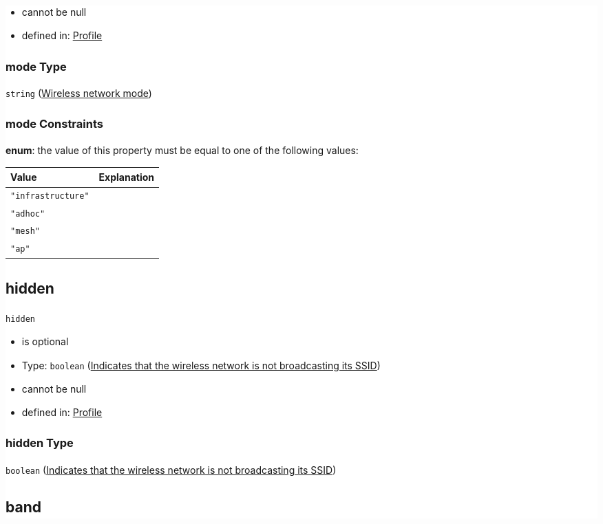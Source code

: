 * cannot be null

* defined in: [Profile](profile-properties-network-settings-properties-network-connections-to-be-defined-items-properties-wireless-configuration-properties-wireless-network-mode.md "https://github.com/openSUSE/agama/blob/master/rust/agama-lib/share/profile.schema.json#/properties/network/properties/connections/items/properties/wireless/properties/mode")

### mode Type

`string` ([Wireless network mode](profile-properties-network-settings-properties-network-connections-to-be-defined-items-properties-wireless-configuration-properties-wireless-network-mode.md))

### mode Constraints

**enum**: the value of this property must be equal to one of the following values:

| Value              | Explanation |
| :----------------- | :---------- |
| `"infrastructure"` |             |
| `"adhoc"`          |             |
| `"mesh"`           |             |
| `"ap"`             |             |

## hidden



`hidden`

* is optional

* Type: `boolean` ([Indicates that the wireless network is not broadcasting its SSID](profile-properties-network-settings-properties-network-connections-to-be-defined-items-properties-wireless-configuration-properties-indicates-that-the-wireless-network-is-not-broadcasting-its-ssid.md))

* cannot be null

* defined in: [Profile](profile-properties-network-settings-properties-network-connections-to-be-defined-items-properties-wireless-configuration-properties-indicates-that-the-wireless-network-is-not-broadcasting-its-ssid.md "https://github.com/openSUSE/agama/blob/master/rust/agama-lib/share/profile.schema.json#/properties/network/properties/connections/items/properties/wireless/properties/hidden")

### hidden Type

`boolean` ([Indicates that the wireless network is not broadcasting its SSID](profile-properties-network-settings-properties-network-connections-to-be-defined-items-properties-wireless-configuration-properties-indicates-that-the-wireless-network-is-not-broadcasting-its-ssid.md))

## band


